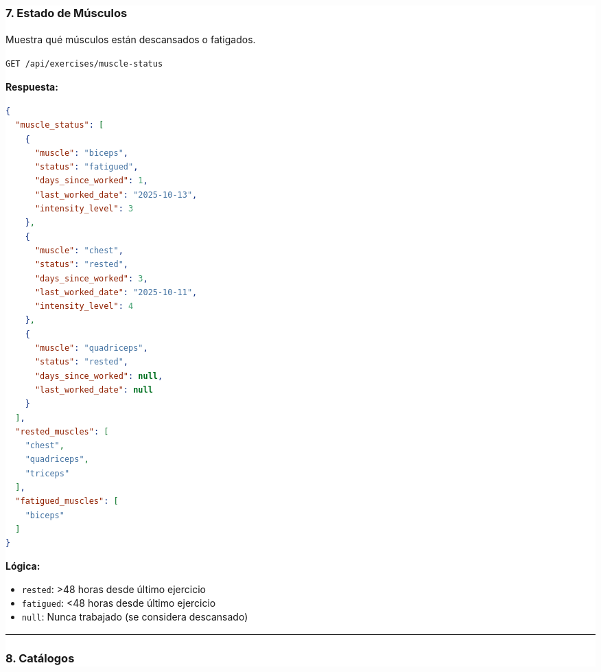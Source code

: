 
### 7. Estado de Músculos

Muestra qué músculos están descansados o fatigados.

```
GET /api/exercises/muscle-status
```

**Respuesta:**
```json
{
  "muscle_status": [
    {
      "muscle": "biceps",
      "status": "fatigued",
      "days_since_worked": 1,
      "last_worked_date": "2025-10-13",
      "intensity_level": 3
    },
    {
      "muscle": "chest",
      "status": "rested",
      "days_since_worked": 3,
      "last_worked_date": "2025-10-11",
      "intensity_level": 4
    },
    {
      "muscle": "quadriceps",
      "status": "rested",
      "days_since_worked": null,
      "last_worked_date": null
    }
  ],
  "rested_muscles": [
    "chest",
    "quadriceps",
    "triceps"
  ],
  "fatigued_muscles": [
    "biceps"
  ]
}
```

**Lógica:**
- `rested`: >48 horas desde último ejercicio
- `fatigued`: <48 horas desde último ejercicio
- `null`: Nunca trabajado (se considera descansado)

---

### 8. Catálogos
